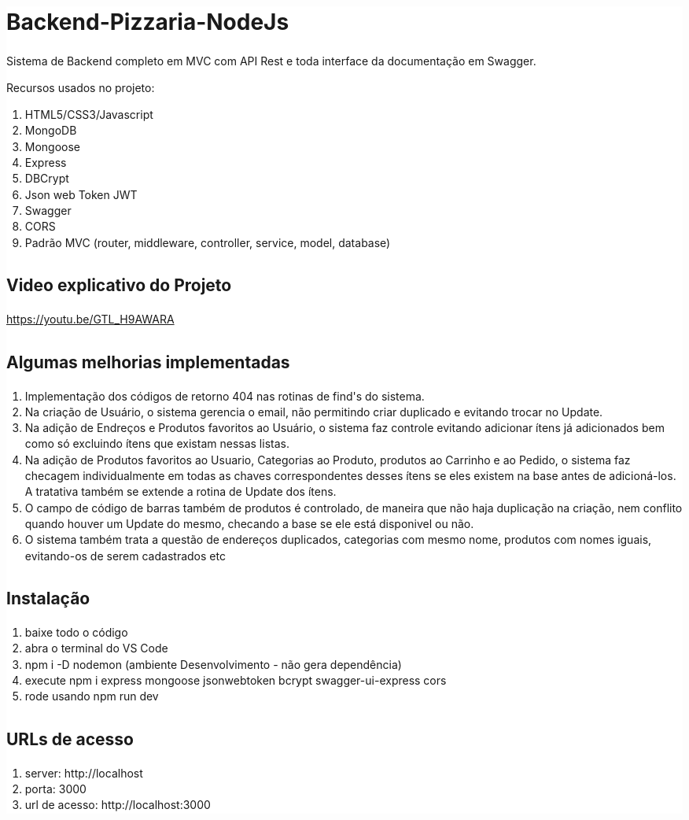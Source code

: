 # Backend-Pizzaria-NodeJs

Sistema de Backend completo em MVC com API Rest e toda interface da documentação em Swagger.

Recursos usados no projeto:

1. HTML5/CSS3/Javascript
2. MongoDB
3. Mongoose
4. Express
5. DBCrypt
6. Json web Token JWT
7. Swagger
8. CORS
9. Padrão MVC (router, middleware, controller, service, model, database)

## Video explicativo do Projeto

https://youtu.be/GTL_H9AWARA

## Algumas melhorias implementadas

1. Implementação dos códigos de retorno 404 nas rotinas de find's do sistema.
2. Na criação de Usuário, o sistema gerencia o email, não permitindo criar duplicado e evitando trocar no Update.
3. Na adição de Endreços e Produtos favoritos ao Usuário, o sistema faz controle evitando adicionar ítens já adicionados bem como só excluindo ítens que existam nessas listas.
4. Na adição de Produtos favoritos ao Usuario, Categorias ao Produto, produtos ao Carrinho e ao Pedido, o sistema faz checagem individualmente em todas as chaves correspondentes desses ítens se eles existem na base antes de adicioná-los. A tratativa também se extende a rotina de Update dos ítens.
5. O campo de código de barras também de produtos é controlado, de maneira que não haja duplicação na criação, nem conflito quando houver um Update do mesmo, checando a base se ele está disponivel ou não.
6. O sistema também trata a questão de endereços duplicados, categorias com mesmo nome, produtos com nomes iguais, evitando-os de serem cadastrados etc

## Instalação

1. baixe todo o código
2. abra o terminal do VS Code
3. npm i -D nodemon (ambiente Desenvolvimento - não gera dependência)
4. execute npm i express mongoose jsonwebtoken bcrypt swagger-ui-express cors
5. rode usando npm run dev

## URLs de acesso

1. server:   http://localhost
2. porta:  3000
3. url de acesso:  http://localhost:3000
